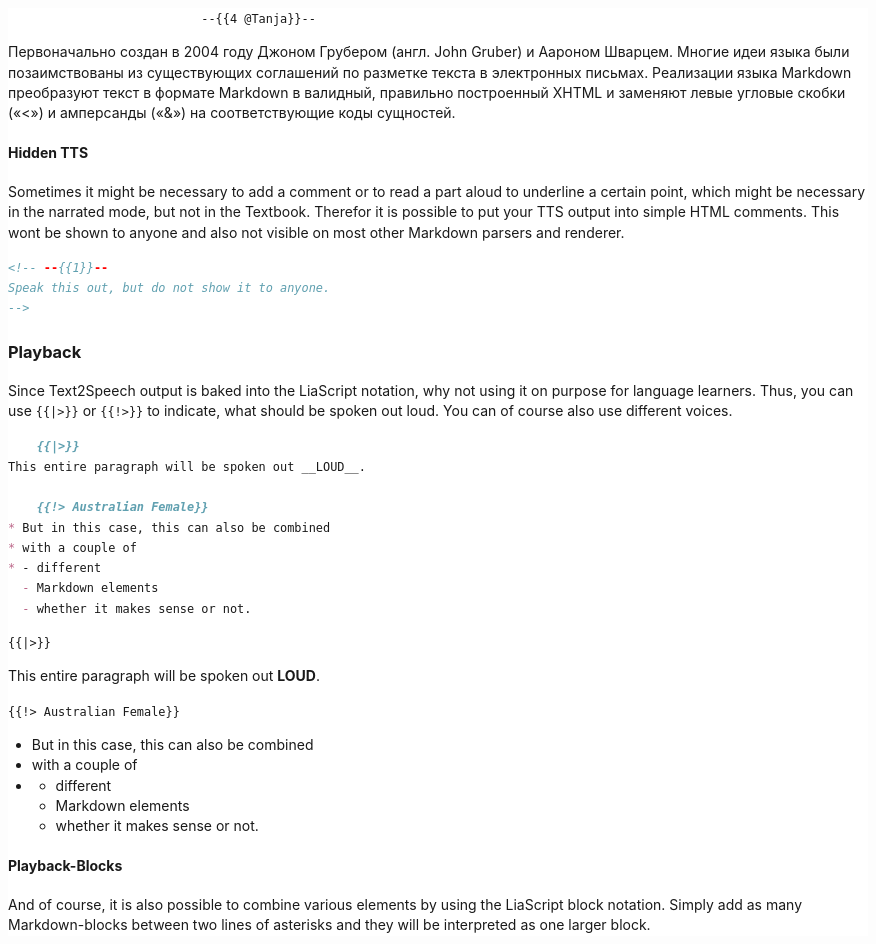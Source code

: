                                --{{4 @Tanja}}--
Первоначально создан в 2004 году Джоном Грубером (англ. John Gruber) и Аароном
Шварцем. Многие идеи языка были позаимствованы из существующих соглашений по
разметке текста в электронных письмах. Реализации языка Markdown преобразуют
текст в формате Markdown в валидный, правильно построенный XHTML и заменяют
левые угловые скобки («<») и амперсанды («&») на соответствующие коды сущностей.

#### Hidden TTS

Sometimes it might be necessary to add a comment or to read a part aloud to
underline a certain point, which might be necessary in the narrated mode, but
not in the Textbook. Therefor it is possible to put your TTS output into simple
HTML comments. This wont be shown to anyone and also not visible on most other
Markdown parsers and renderer.

```html
<!-- --{{1}}--
Speak this out, but do not show it to anyone.
-->
```



### Playback

Since Text2Speech output is baked into the LiaScript notation, why not using it
on purpose for language learners. Thus, you can use `{{|>}}` or `{{!>}}` to
indicate, what should be spoken out loud. You can of course also use different
voices.

```Markdown
    {{|>}}
This entire paragraph will be spoken out __LOUD__.

    {{!> Australian Female}}
* But in this case, this can also be combined
* with a couple of
* - different
  - Markdown elements
  - whether it makes sense or not.
```

    {{|>}}
This entire paragraph will be spoken out __LOUD__.

    {{!> Australian Female}}
* But in this case, this can also be combined
* with a couple of
* - different
  - Markdown elements
  - whether it makes sense or not.

#### Playback-Blocks


And of course, it is also possible to combine various elements by using the
LiaScript block notation. Simply add as many Markdown-blocks between two lines
of asterisks and they will be interpreted as one larger block.
